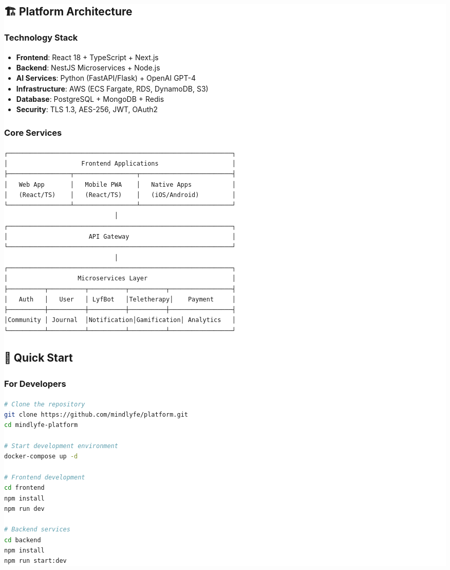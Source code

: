 ## 🏗️ Platform Architecture

### Technology Stack
- **Frontend**: React 18 + TypeScript + Next.js
- **Backend**: NestJS Microservices + Node.js
- **AI Services**: Python (FastAPI/Flask) + OpenAI GPT-4
- **Infrastructure**: AWS (ECS Fargate, RDS, DynamoDB, S3)
- **Database**: PostgreSQL + MongoDB + Redis
- **Security**: TLS 1.3, AES-256, JWT, OAuth2

### Core Services
```
┌─────────────────────────────────────────────────────────────┐
│                    Frontend Applications                    │
├─────────────────┬─────────────────┬─────────────────────────┤
│   Web App       │   Mobile PWA    │   Native Apps           │
│   (React/TS)    │   (React/TS)    │   (iOS/Android)         │
└─────────────────┴─────────────────┴─────────────────────────┘
                              │
┌─────────────────────────────────────────────────────────────┐
│                      API Gateway                            │
└─────────────────────────────────────────────────────────────┘
                              │
┌─────────────────────────────────────────────────────────────┐
│                   Microservices Layer                       │
├──────────┬──────────┬──────────┬──────────┬─────────────────┤
│   Auth   │   User   │ LyfBot   │Teletherapy│    Payment     │
├──────────┼──────────┼──────────┼──────────┼─────────────────┤
│Community │ Journal  │Notification│Gamification│ Analytics   │
└──────────┴──────────┴──────────┴──────────┴─────────────────┘
```

## 🚀 Quick Start

### For Developers
```bash
# Clone the repository
git clone https://github.com/mindlyfe/platform.git
cd mindlyfe-platform

# Start development environment
docker-compose up -d

# Frontend development
cd frontend
npm install
npm run dev

# Backend services
cd backend
npm install
npm run start:dev
```
